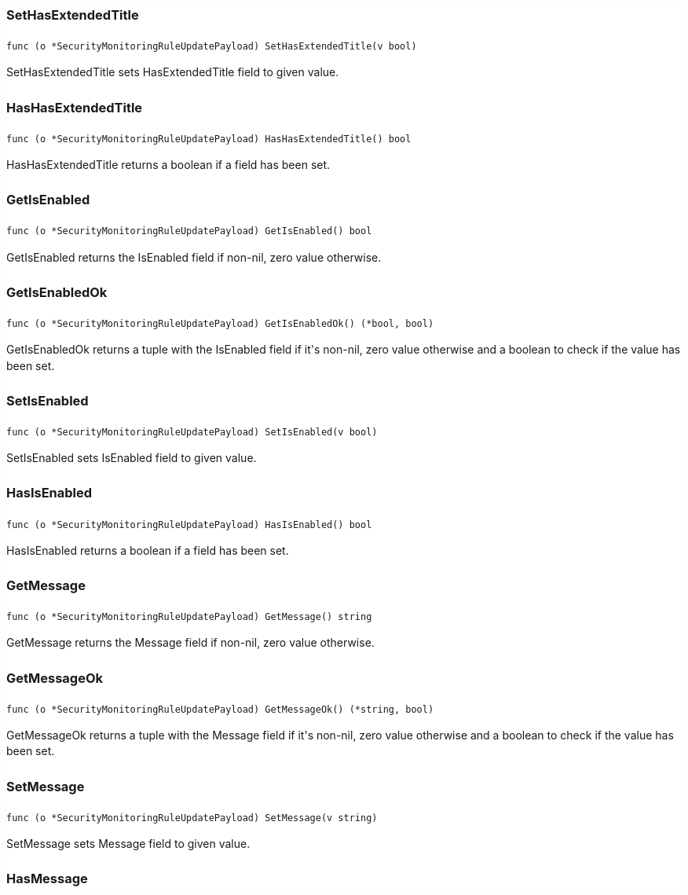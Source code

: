 ### SetHasExtendedTitle

`func (o *SecurityMonitoringRuleUpdatePayload) SetHasExtendedTitle(v bool)`

SetHasExtendedTitle sets HasExtendedTitle field to given value.

### HasHasExtendedTitle

`func (o *SecurityMonitoringRuleUpdatePayload) HasHasExtendedTitle() bool`

HasHasExtendedTitle returns a boolean if a field has been set.

### GetIsEnabled

`func (o *SecurityMonitoringRuleUpdatePayload) GetIsEnabled() bool`

GetIsEnabled returns the IsEnabled field if non-nil, zero value otherwise.

### GetIsEnabledOk

`func (o *SecurityMonitoringRuleUpdatePayload) GetIsEnabledOk() (*bool, bool)`

GetIsEnabledOk returns a tuple with the IsEnabled field if it's non-nil, zero value otherwise
and a boolean to check if the value has been set.

### SetIsEnabled

`func (o *SecurityMonitoringRuleUpdatePayload) SetIsEnabled(v bool)`

SetIsEnabled sets IsEnabled field to given value.

### HasIsEnabled

`func (o *SecurityMonitoringRuleUpdatePayload) HasIsEnabled() bool`

HasIsEnabled returns a boolean if a field has been set.

### GetMessage

`func (o *SecurityMonitoringRuleUpdatePayload) GetMessage() string`

GetMessage returns the Message field if non-nil, zero value otherwise.

### GetMessageOk

`func (o *SecurityMonitoringRuleUpdatePayload) GetMessageOk() (*string, bool)`

GetMessageOk returns a tuple with the Message field if it's non-nil, zero value otherwise
and a boolean to check if the value has been set.

### SetMessage

`func (o *SecurityMonitoringRuleUpdatePayload) SetMessage(v string)`

SetMessage sets Message field to given value.

### HasMessage
